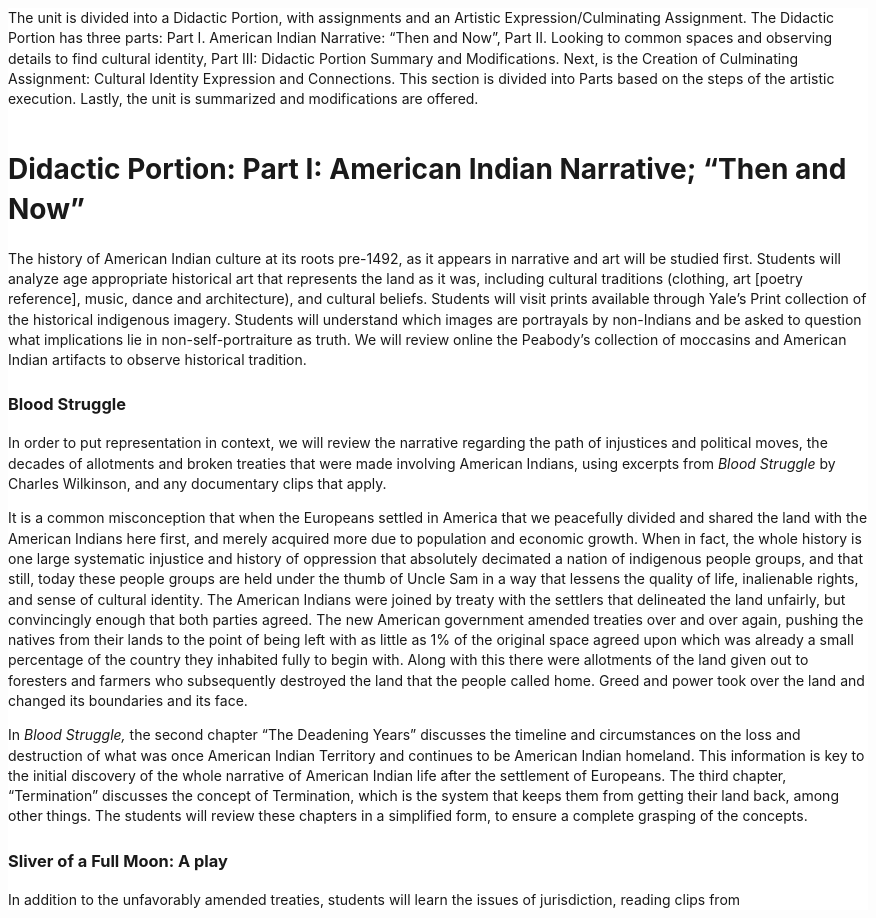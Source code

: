  The unit is divided into a Didactic Portion, with assignments and an Artistic Expression/Culminating Assignment. The Didactic Portion has three parts: Part I. American Indian Narrative: “Then and Now”, Part II. Looking to common spaces and observing details to find cultural identity, Part III: Didactic Portion Summary and Modifications. Next, is the Creation of Culminating Assignment: Cultural Identity Expression and Connections. This section is divided into Parts based on the steps of the artistic execution. Lastly, the unit is summarized and modifications are offered.
 </p>
 <h1>
  Didactic Portion: Part I: American Indian Narrative; “Then and Now”
 </h1>
 <p>
  The history of American Indian culture at its roots pre-1492, as it appears in narrative and art will be studied first. Students will analyze age appropriate historical art that represents the land as it was, including cultural traditions (clothing, art [poetry reference], music, dance and architecture), and cultural beliefs. Students will visit prints available through Yale’s Print collection of the historical indigenous imagery. Students will understand which images are portrayals by non-Indians and be asked to question what implications lie in non-self-portraiture as truth. We will review online the Peabody’s collection of moccasins and American Indian artifacts to observe historical tradition.
 </p>
 <h3>
  Blood Struggle
 </h3>
 <p>
  In order to put representation in context, we will review the narrative regarding the path of injustices and political moves, the decades of allotments and broken treaties that were made involving American Indians, using excerpts from
  <em>
   Blood Struggle
  </em>
  by Charles Wilkinson, and any documentary clips that apply.
 </p>
 <p>
  It is a common misconception that when the Europeans settled in America that we peacefully divided and shared the land with the American Indians here first, and merely acquired more due to population and economic growth. When in fact, the whole history is one large systematic injustice and history of oppression that absolutely decimated a nation of indigenous people groups, and that still, today these people groups are held under the thumb of Uncle Sam in a way that lessens the quality of life, inalienable rights, and sense of cultural identity. The American Indians were joined by treaty with the settlers that delineated the land unfairly, but convincingly enough that both parties agreed. The new American government amended treaties over and over again, pushing the natives from their lands to the point of being left with as little as 1% of the original space agreed upon which was already a small percentage of the country they inhabited fully to begin with. Along with this there were allotments of the land given out to foresters and farmers who subsequently destroyed the land that the people called home. Greed and power took over the land and changed its boundaries and its face.
 </p>
 <p>
  In
  <em>
   Blood Struggle,
  </em>
  the second chapter “The Deadening Years” discusses the timeline and circumstances on the loss and destruction of what was once American Indian Territory and continues to be American Indian homeland. This information is key to the initial discovery of the whole narrative of American Indian life after the settlement of Europeans. The third chapter, “Termination” discusses the concept of Termination, which is the system that keeps them from getting their land back, among other things. The students will review these chapters in a simplified form, to ensure a complete grasping of the concepts.
 </p>
 <h3>
  Sliver of a Full Moon: A play
 </h3>
 <p>
  In addition to the unfavorably amended treaties, students will learn the issues of jurisdiction, reading clips from